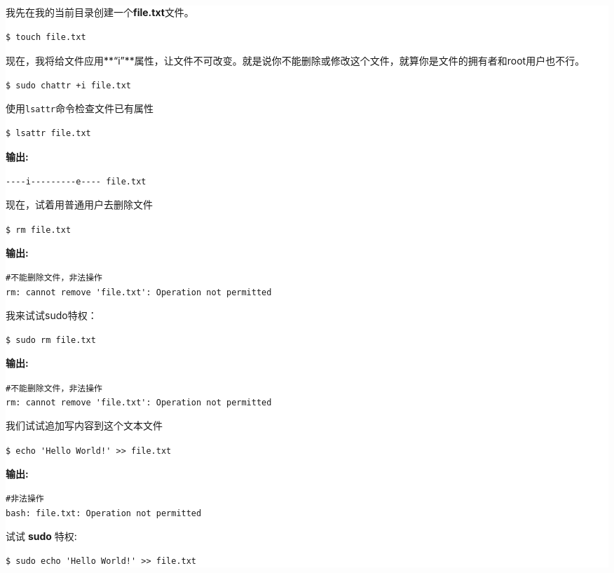 我先在我的当前目录创建一个**file.txt**文件。
```
$ touch file.txt

```
现在，我将给文件应用**“i”**属性，让文件不可改变。就是说你不能删除或修改这个文件，就算你是文件的拥有者和root用户也不行。
```
$ sudo chattr +i file.txt
```

使用`lsattr`命令检查文件已有属性
```
$ lsattr file.txt
```

**输出:**
```
----i---------e---- file.txt
```

现在，试着用普通用户去删除文件
```
$ rm file.txt

```

**输出:**
```
#不能删除文件，非法操作
rm: cannot remove 'file.txt': Operation not permitted
```

我来试试sudo特权：
```
$ sudo rm file.txt
```

**输出:**
```
#不能删除文件，非法操作
rm: cannot remove 'file.txt': Operation not permitted
```

我们试试追加写内容到这个文本文件
```
$ echo 'Hello World!' >> file.txt

```

**输出:**
```
#非法操作
bash: file.txt: Operation not permitted
```

试试 **sudo** 特权:
```
$ sudo echo 'Hello World!' >> file.txt

```
